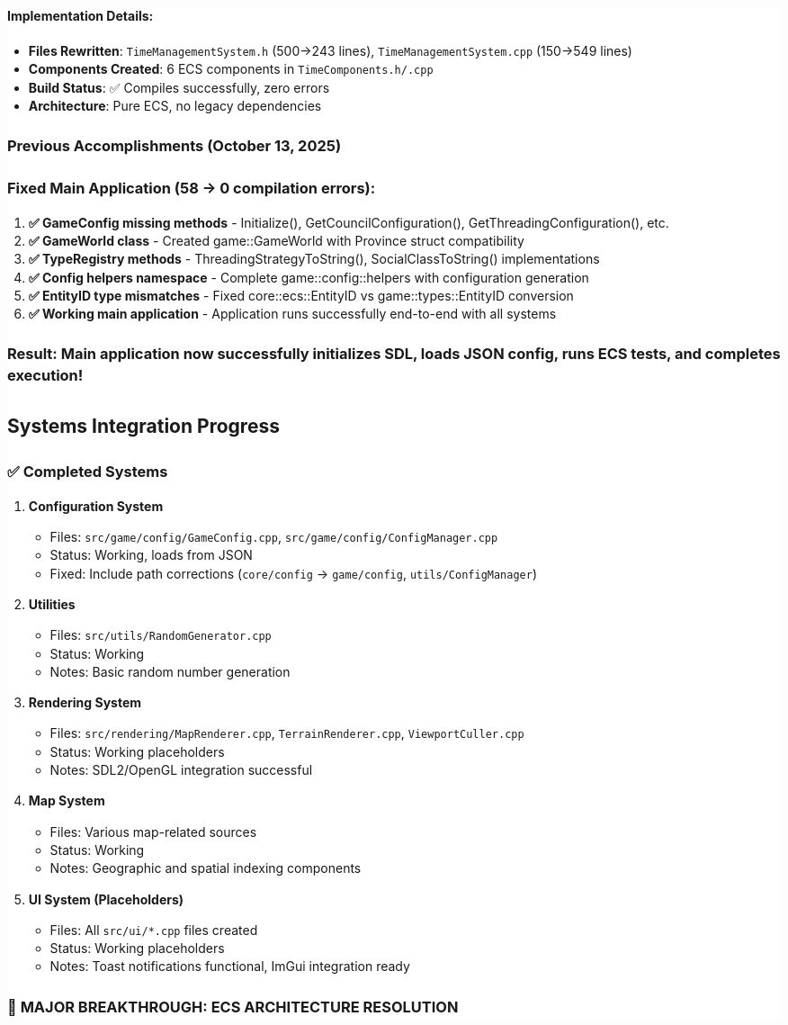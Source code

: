 #### Implementation Details:
- **Files Rewritten**: `TimeManagementSystem.h` (500→243 lines), `TimeManagementSystem.cpp` (150→549 lines)
- **Components Created**: 6 ECS components in `TimeComponents.h/.cpp`
- **Build Status**: ✅ Compiles successfully, zero errors
- **Architecture**: Pure ECS, no legacy dependencies

### **Previous Accomplishments (October 13, 2025)**
### Fixed Main Application (58 → 0 compilation errors):
1. **✅ GameConfig missing methods** - Initialize(), GetCouncilConfiguration(), GetThreadingConfiguration(), etc.
2. **✅ GameWorld class** - Created game::GameWorld with Province struct compatibility  
3. **✅ TypeRegistry methods** - ThreadingStrategyToString(), SocialClassToString() implementations
4. **✅ Config helpers namespace** - Complete game::config::helpers with configuration generation
5. **✅ EntityID type mismatches** - Fixed core::ecs::EntityID vs game::types::EntityID conversion
6. **✅ Working main application** - Application runs successfully end-to-end with all systems

### **Result**: Main application now successfully initializes SDL, loads JSON config, runs ECS tests, and completes execution!

## Systems Integration Progress

### ✅ Completed Systems
1. **Configuration System**
   - Files: `src/game/config/GameConfig.cpp`, `src/game/config/ConfigManager.cpp`
   - Status: Working, loads from JSON
   - Fixed: Include path corrections (`core/config` → `game/config`, `utils/ConfigManager`)

2. **Utilities**  
   - Files: `src/utils/RandomGenerator.cpp`
   - Status: Working
   - Notes: Basic random number generation

3. **Rendering System**
   - Files: `src/rendering/MapRenderer.cpp`, `TerrainRenderer.cpp`, `ViewportCuller.cpp`
   - Status: Working placeholders
   - Notes: SDL2/OpenGL integration successful

4. **Map System**
   - Files: Various map-related sources
   - Status: Working
   - Notes: Geographic and spatial indexing components

5. **UI System (Placeholders)**
   - Files: All `src/ui/*.cpp` files created
   - Status: Working placeholders
   - Notes: Toast notifications functional, ImGui integration ready

### 🎉 **MAJOR BREAKTHROUGH: ECS ARCHITECTURE RESOLUTION**
